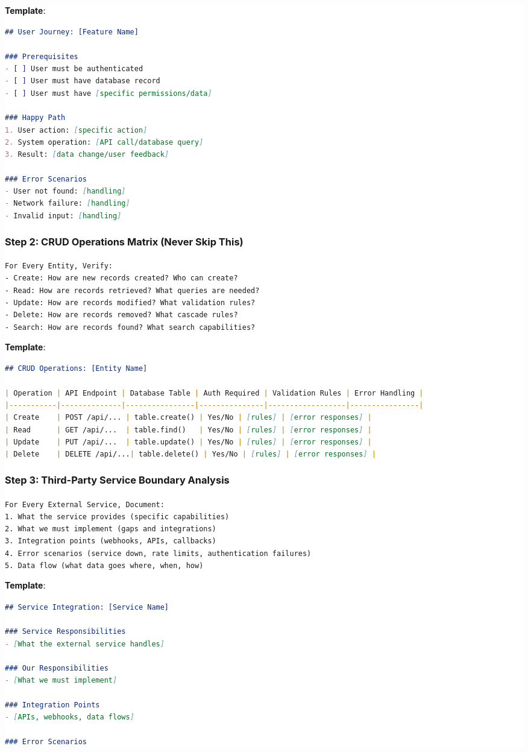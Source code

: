 **Template**:
```markdown
## User Journey: [Feature Name]

### Prerequisites
- [ ] User must be authenticated
- [ ] User must have database record
- [ ] User must have [specific permissions/data]

### Happy Path
1. User action: [specific action]
2. System operation: [API call/database query]
3. Result: [data change/user feedback]

### Error Scenarios
- User not found: [handling]
- Network failure: [handling]
- Invalid input: [handling]
```

### **Step 2: CRUD Operations Matrix (Never Skip This)**
```
For Every Entity, Verify:
- Create: How are new records created? Who can create?
- Read: How are records retrieved? What queries are needed?
- Update: How are records modified? What validation rules?
- Delete: How are records removed? What cascade rules?
- Search: How are records found? What search capabilities?
```

**Template**:
```markdown
## CRUD Operations: [Entity Name]

| Operation | API Endpoint | Database Table | Auth Required | Validation Rules | Error Handling |
|-----------|--------------|----------------|---------------|------------------|----------------|
| Create    | POST /api/... | table.create() | Yes/No | [rules] | [error responses] |
| Read      | GET /api/...  | table.find()   | Yes/No | [rules] | [error responses] |
| Update    | PUT /api/...  | table.update() | Yes/No | [rules] | [error responses] |
| Delete    | DELETE /api/...| table.delete() | Yes/No | [rules] | [error responses] |
```

### **Step 3: Third-Party Service Boundary Analysis**
```
For Every External Service, Document:
1. What the service provides (specific capabilities)
2. What we must implement (gaps and integrations)
3. Integration points (webhooks, APIs, callbacks)
4. Error scenarios (service down, rate limits, authentication failures)
5. Data flow (what data goes where, when, how)
```

**Template**:
```markdown
## Service Integration: [Service Name]

### Service Responsibilities
- [What the external service handles]

### Our Responsibilities  
- [What we must implement]

### Integration Points
- [APIs, webhooks, data flows]

### Error Scenarios
```